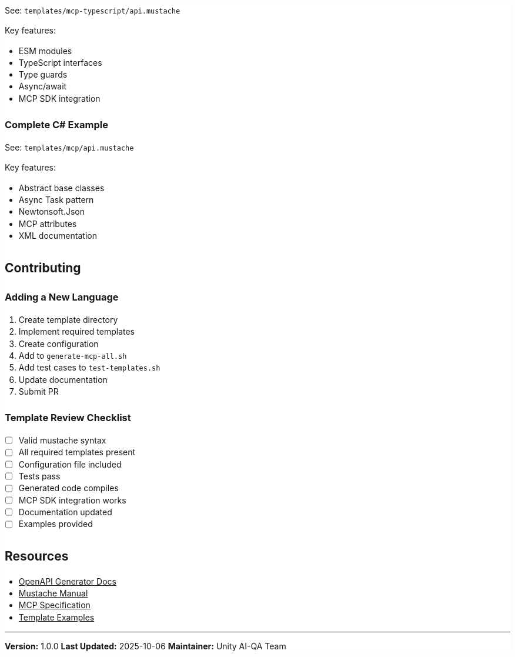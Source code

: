 See: `templates/mcp-typescript/api.mustache`

Key features:
- ESM modules
- TypeScript interfaces
- Type guards
- Async/await
- MCP SDK integration

### Complete C# Example

See: `templates/mcp/api.mustache`

Key features:
- Abstract base classes
- Async Task pattern
- Newtonsoft.Json
- MCP attributes
- XML documentation

## Contributing

### Adding a New Language

1. Create template directory
2. Implement required templates
3. Create configuration
4. Add to `generate-mcp-all.sh`
5. Add test cases to `test-templates.sh`
6. Update documentation
7. Submit PR

### Template Review Checklist

- [ ] Valid mustache syntax
- [ ] All required templates present
- [ ] Configuration file included
- [ ] Tests pass
- [ ] Generated code compiles
- [ ] MCP SDK integration works
- [ ] Documentation updated
- [ ] Examples provided

## Resources

- [OpenAPI Generator Docs](https://openapi-generator.tech/docs/templating)
- [Mustache Manual](https://mustache.github.io/mustache.5.html)
- [MCP Specification](https://github.com/modelcontextprotocol/specification)
- [Template Examples](./templates/)

---

**Version:** 1.0.0
**Last Updated:** 2025-10-06
**Maintainer:** Unity AI-QA Team
